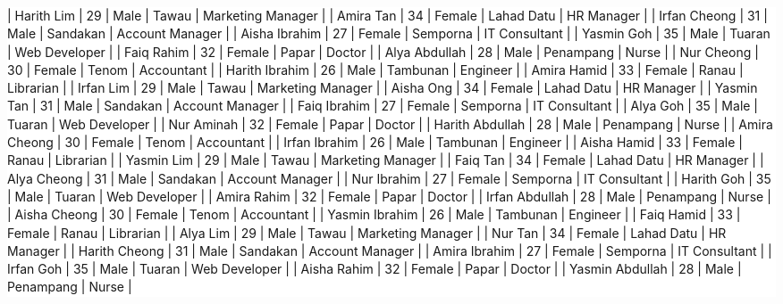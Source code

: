 | Harith Lim          | 29  | Male   | Tawau           | Marketing Manager      |
| Amira Tan           | 34  | Female | Lahad Datu      | HR Manager             |
| Irfan Cheong        | 31  | Male   | Sandakan        | Account Manager        |
| Aisha Ibrahim       | 27  | Female | Semporna        | IT Consultant          |
| Yasmin Goh          | 35  | Male   | Tuaran          | Web Developer          |
| Faiq Rahim          | 32  | Female | Papar           | Doctor                 |
| Alya Abdullah       | 28  | Male   | Penampang       | Nurse                  |
| Nur Cheong          | 30  | Female | Tenom           | Accountant             |
| Harith Ibrahim      | 26  | Male   | Tambunan        | Engineer                |
| Amira Hamid         | 33  | Female | Ranau           | Librarian               |
| Irfan Lim           | 29  | Male   | Tawau           | Marketing Manager       |
| Aisha Ong           | 34  | Female | Lahad Datu      | HR Manager              |
| Yasmin Tan          | 31  | Male   | Sandakan        | Account Manager         |
| Faiq Ibrahim        | 27  | Female | Semporna        | IT Consultant           |
| Alya Goh            | 35  | Male   | Tuaran          | Web Developer           |
| Nur Aminah          | 32  | Female | Papar           | Doctor                   |
| Harith Abdullah     | 28  | Male   | Penampang       | Nurse                    |
| Amira Cheong        | 30  | Female | Tenom           | Accountant               |
| Irfan Ibrahim       | 26  | Male   | Tambunan        | Engineer                  |
| Aisha Hamid         | 33  | Female | Ranau           | Librarian                 |
| Yasmin Lim          | 29  | Male   | Tawau           | Marketing Manager         |
| Faiq Tan            | 34  | Female | Lahad Datu      | HR Manager                |
| Alya Cheong         | 31  | Male   | Sandakan        | Account Manager           |
| Nur Ibrahim         | 27  | Female | Semporna        | IT Consultant             |
| Harith Goh          | 35  | Male   | Tuaran          | Web Developer             |
| Amira Rahim         | 32  | Female | Papar           | Doctor                    |
| Irfan Abdullah      | 28  | Male   | Penampang       | Nurse                     |
| Aisha Cheong        | 30  | Female | Tenom           | Accountant                |
| Yasmin Ibrahim      | 26  | Male   | Tambunan        | Engineer                   |
| Faiq Hamid          | 33  | Female | Ranau           | Librarian                  |
| Alya Lim            | 29  | Male   | Tawau           | Marketing Manager          |
| Nur Tan             | 34  | Female | Lahad Datu      | HR Manager                 |
| Harith Cheong       | 31  | Male   | Sandakan        | Account Manager            |
| Amira Ibrahim       | 27  | Female | Semporna        | IT Consultant              |
| Irfan Goh           | 35  | Male   | Tuaran          | Web Developer              |
| Aisha Rahim         | 32  | Female | Papar           | Doctor                     |
| Yasmin Abdullah     | 28  | Male   | Penampang       | Nurse                      |